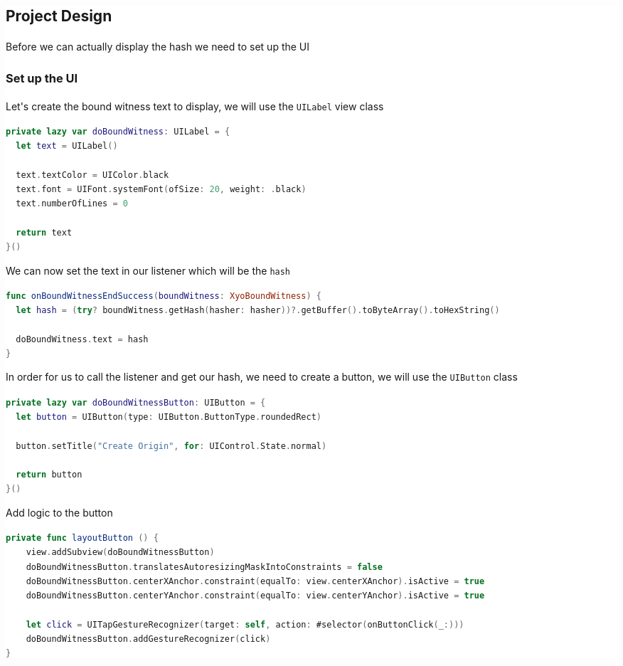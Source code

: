 ## Project Design

Before we can actually display the hash we need to set up the UI

### Set up the UI

Let's create the bound witness text to display, we will use the `UILabel` view class

```swift
private lazy var doBoundWitness: UILabel = {
  let text = UILabel()

  text.textColor = UIColor.black
  text.font = UIFont.systemFont(ofSize: 20, weight: .black)
  text.numberOfLines = 0

  return text
}()
```

We can now set the text in our listener which will be the `hash` 

```swift
func onBoundWitnessEndSuccess(boundWitness: XyoBoundWitness) {
  let hash = (try? boundWitness.getHash(hasher: hasher))?.getBuffer().toByteArray().toHexString()

  doBoundWitness.text = hash
}
```

In order for us to call the listener and get our hash, we need to create a button, we will use the `UIButton` class

```swift
private lazy var doBoundWitnessButton: UIButton = {
  let button = UIButton(type: UIButton.ButtonType.roundedRect)

  button.setTitle("Create Origin", for: UIControl.State.normal)

  return button
}()
```

Add logic to the button

```swift
private func layoutButton () {
    view.addSubview(doBoundWitnessButton)
    doBoundWitnessButton.translatesAutoresizingMaskIntoConstraints = false
    doBoundWitnessButton.centerXAnchor.constraint(equalTo: view.centerXAnchor).isActive = true
    doBoundWitnessButton.centerYAnchor.constraint(equalTo: view.centerYAnchor).isActive = true

    let click = UITapGestureRecognizer(target: self, action: #selector(onButtonClick(_:)))
    doBoundWitnessButton.addGestureRecognizer(click)
}
```
